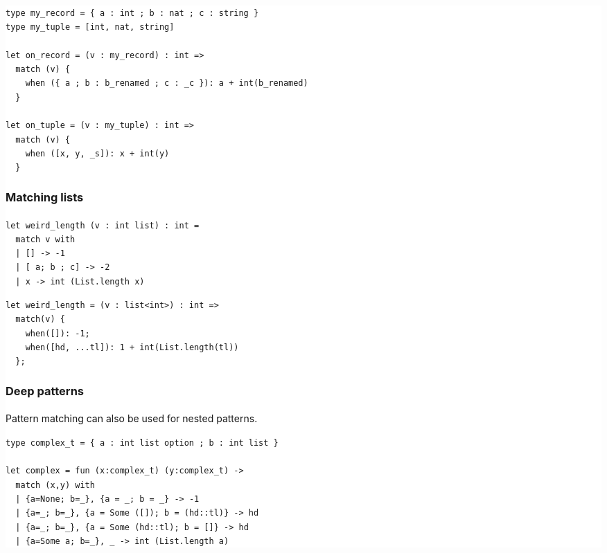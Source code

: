 </Syntax>

<Syntax syntax="jsligo">

```jsligo group=pm_rec_tuple
type my_record = { a : int ; b : nat ; c : string }
type my_tuple = [int, nat, string]

let on_record = (v : my_record) : int =>
  match (v) {
    when ({ a ; b : b_renamed ; c : _c }): a + int(b_renamed)
  }

let on_tuple = (v : my_tuple) : int =>
  match (v) {
    when ([x, y, _s]): x + int(y)
  }
```

</Syntax>

### Matching lists

<Syntax syntax="cameligo">

```cameligo group=pm_lists
let weird_length (v : int list) : int =
  match v with
  | [] -> -1
  | [ a; b ; c] -> -2
  | x -> int (List.length x)
```

</Syntax>

<Syntax syntax="jsligo">

```jsligo group=pm_lists
let weird_length = (v : list<int>) : int =>
  match(v) {
    when([]): -1;
    when([hd, ...tl]): 1 + int(List.length(tl))
  };
```

</Syntax>


### Deep patterns

Pattern matching can also be used for nested patterns.

<Syntax syntax="cameligo">

```cameligo group=pm_complex
type complex_t = { a : int list option ; b : int list }

let complex = fun (x:complex_t) (y:complex_t) ->
  match (x,y) with
  | {a=None; b=_}, {a = _; b = _} -> -1
  | {a=_; b=_}, {a = Some ([]); b = (hd::tl)} -> hd
  | {a=_; b=_}, {a = Some (hd::tl); b = []} -> hd
  | {a=Some a; b=_}, _ -> int (List.length a)
```
